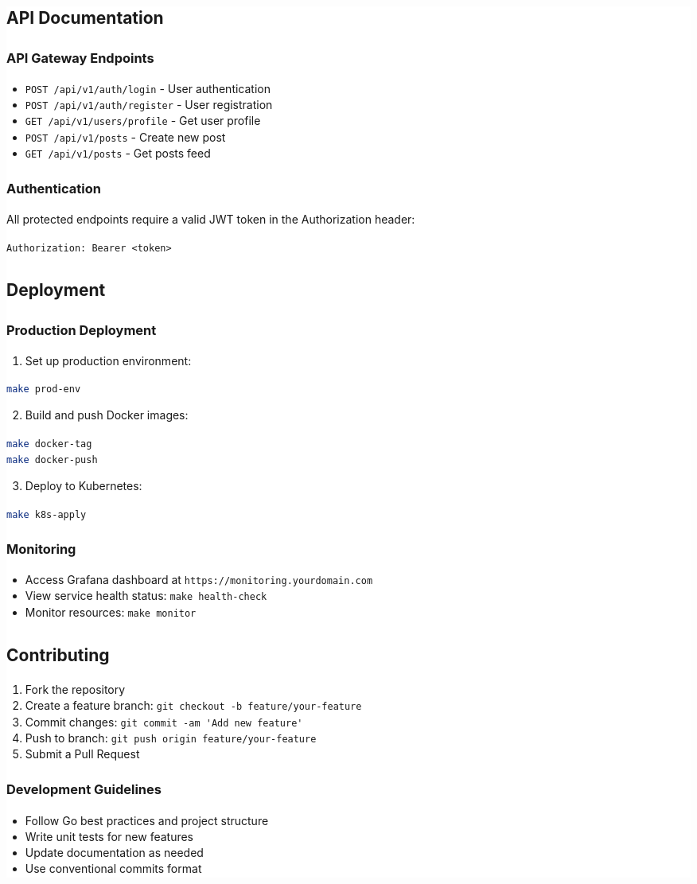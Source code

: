 ## API Documentation

### API Gateway Endpoints
- `POST /api/v1/auth/login` - User authentication
- `POST /api/v1/auth/register` - User registration
- `GET /api/v1/users/profile` - Get user profile
- `POST /api/v1/posts` - Create new post
- `GET /api/v1/posts` - Get posts feed

### Authentication
All protected endpoints require a valid JWT token in the Authorization header:
```
Authorization: Bearer <token>
```

## Deployment

### Production Deployment
1. Set up production environment:
```bash
make prod-env
```

2. Build and push Docker images:
```bash
make docker-tag
make docker-push
```

3. Deploy to Kubernetes:
```bash
make k8s-apply
```

### Monitoring
- Access Grafana dashboard at `https://monitoring.yourdomain.com`
- View service health status: `make health-check`
- Monitor resources: `make monitor`

## Contributing

1. Fork the repository
2. Create a feature branch: `git checkout -b feature/your-feature`
3. Commit changes: `git commit -am 'Add new feature'`
4. Push to branch: `git push origin feature/your-feature`
5. Submit a Pull Request

### Development Guidelines
- Follow Go best practices and project structure
- Write unit tests for new features
- Update documentation as needed
- Use conventional commits format
